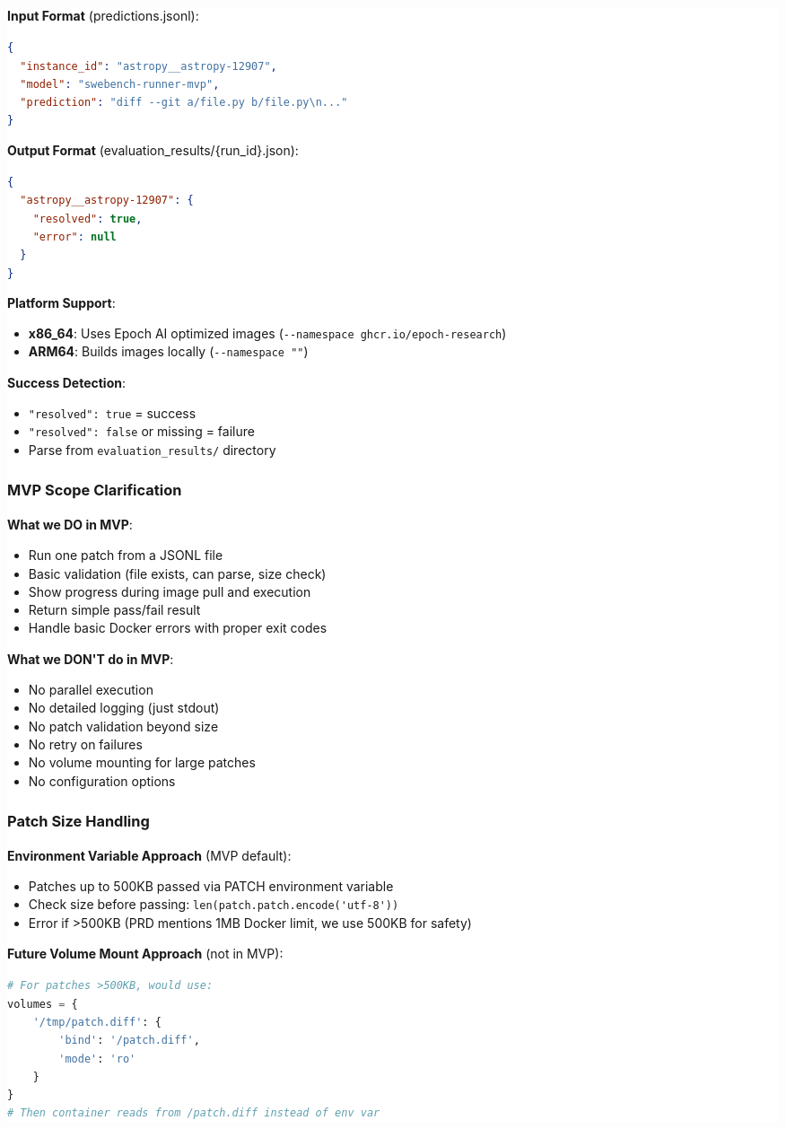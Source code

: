 **Input Format** (predictions.jsonl):
```json
{
  "instance_id": "astropy__astropy-12907",
  "model": "swebench-runner-mvp",
  "prediction": "diff --git a/file.py b/file.py\n..."
}
```

**Output Format** (evaluation_results/{run_id}.json):
```json
{
  "astropy__astropy-12907": {
    "resolved": true,
    "error": null
  }
}
```

**Platform Support**:
- **x86_64**: Uses Epoch AI optimized images (`--namespace ghcr.io/epoch-research`)
- **ARM64**: Builds images locally (`--namespace ""`)

**Success Detection**:
- `"resolved": true` = success
- `"resolved": false` or missing = failure
- Parse from `evaluation_results/` directory

### MVP Scope Clarification

**What we DO in MVP**:
- Run one patch from a JSONL file
- Basic validation (file exists, can parse, size check)
- Show progress during image pull and execution
- Return simple pass/fail result
- Handle basic Docker errors with proper exit codes

**What we DON'T do in MVP**:
- No parallel execution
- No detailed logging (just stdout)
- No patch validation beyond size
- No retry on failures
- No volume mounting for large patches
- No configuration options

### Patch Size Handling

**Environment Variable Approach** (MVP default):
- Patches up to 500KB passed via PATCH environment variable
- Check size before passing: `len(patch.patch.encode('utf-8'))`
- Error if >500KB (PRD mentions 1MB Docker limit, we use 500KB for safety)

**Future Volume Mount Approach** (not in MVP):
```python
# For patches >500KB, would use:
volumes = {
    '/tmp/patch.diff': {
        'bind': '/patch.diff',
        'mode': 'ro'
    }
}
# Then container reads from /patch.diff instead of env var
```
